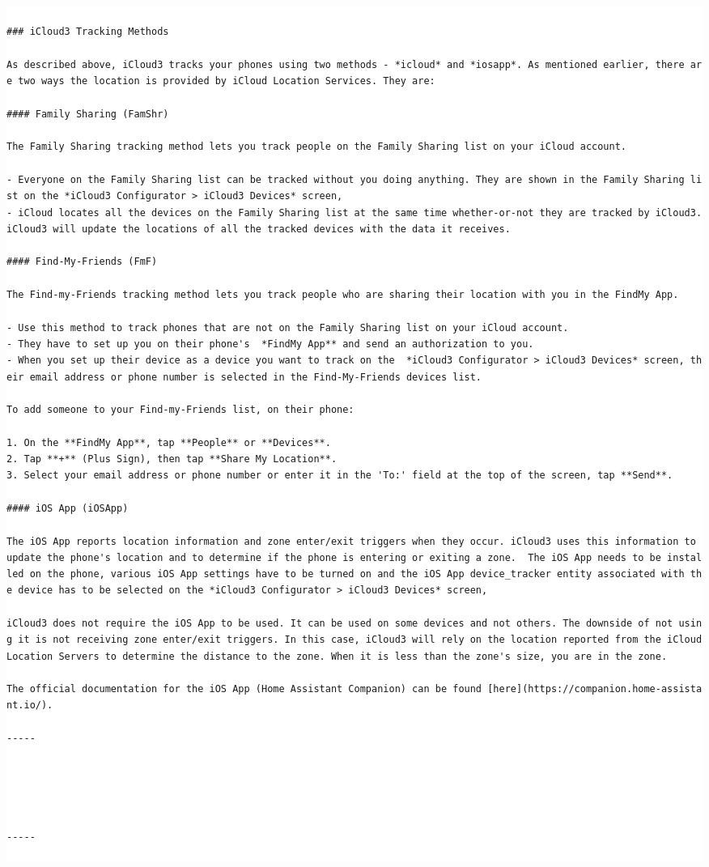    ```

### iCloud3 Tracking Methods

As described above, iCloud3 tracks your phones using two methods - *icloud* and *iosapp*. As mentioned earlier, there are two ways the location is provided by iCloud Location Services. They are: 

#### Family Sharing (FamShr)

The Family Sharing tracking method lets you track people on the Family Sharing list on your iCloud account.

- Everyone on the Family Sharing list can be tracked without you doing anything. They are shown in the Family Sharing list on the *iCloud3 Configurator > iCloud3 Devices* screen,
- iCloud locates all the devices on the Family Sharing list at the same time whether-or-not they are tracked by iCloud3. iCloud3 will update the locations of all the tracked devices with the data it receives.

#### Find-My-Friends (FmF)

The Find-my-Friends tracking method lets you track people who are sharing their location with you in the FindMy App.  

- Use this method to track phones that are not on the Family Sharing list on your iCloud account. 
- They have to set up you on their phone's  *FindMy App** and send an authorization to you.
- When you set up their device as a device you want to track on the  *iCloud3 Configurator > iCloud3 Devices* screen, their email address or phone number is selected in the Find-My-Friends devices list.  

To add someone to your Find-my-Friends list, on their phone:

1. On the **FindMy App**, tap **People** or **Devices**.
2. Tap **+** (Plus Sign), then tap **Share My Location**.
3. Select your email address or phone number or enter it in the 'To:' field at the top of the screen, tap **Send**.

#### iOS App (iOSApp)

The iOS App reports location information and zone enter/exit triggers when they occur. iCloud3 uses this information to update the phone's location and to determine if the phone is entering or exiting a zone.  The iOS App needs to be installed on the phone, various iOS App settings have to be turned on and the iOS App device_tracker entity associated with the device has to be selected on the *iCloud3 Configurator > iCloud3 Devices* screen,

iCloud3 does not require the iOS App to be used. It can be used on some devices and not others. The downside of not using it is not receiving zone enter/exit triggers. In this case, iCloud3 will rely on the location reported from the iCloud Location Servers to determine the distance to the zone. When it is less than the zone's size, you are in the zone.

The official documentation for the iOS App (Home Assistant Companion) can be found [here](https://companion.home-assistant.io/).  

-----





-----

